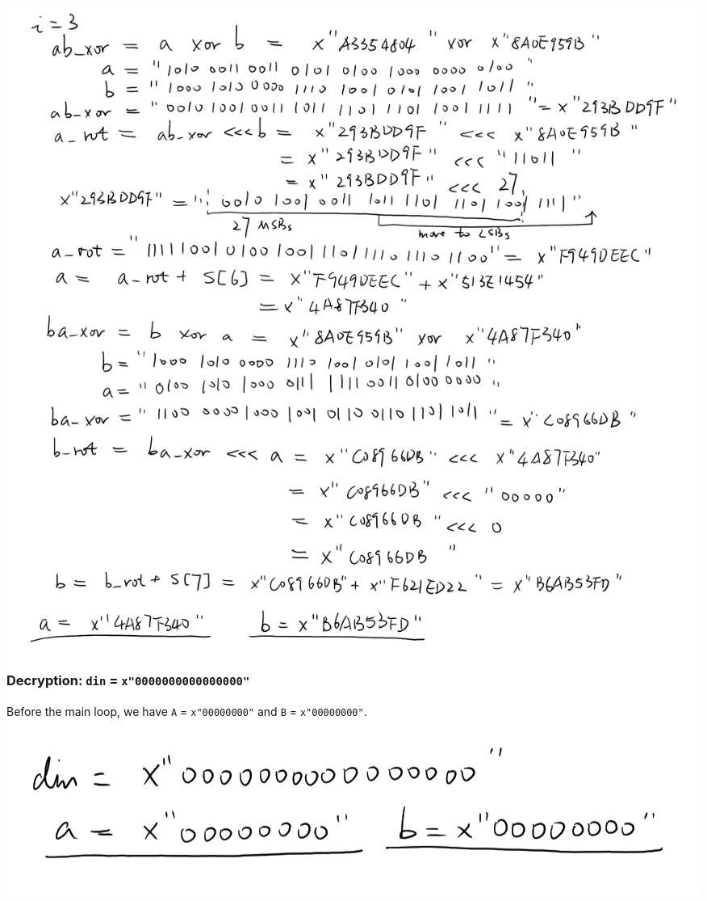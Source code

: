 ![HC_enc3](image/HC_enc3.png)

### Decryption: `din` = `x"0000000000000000"`

Before the main loop, we have `A` = `x"00000000"` and `B` = `x"00000000"`.

![HC_dec0](image/HC_dec0.png)
